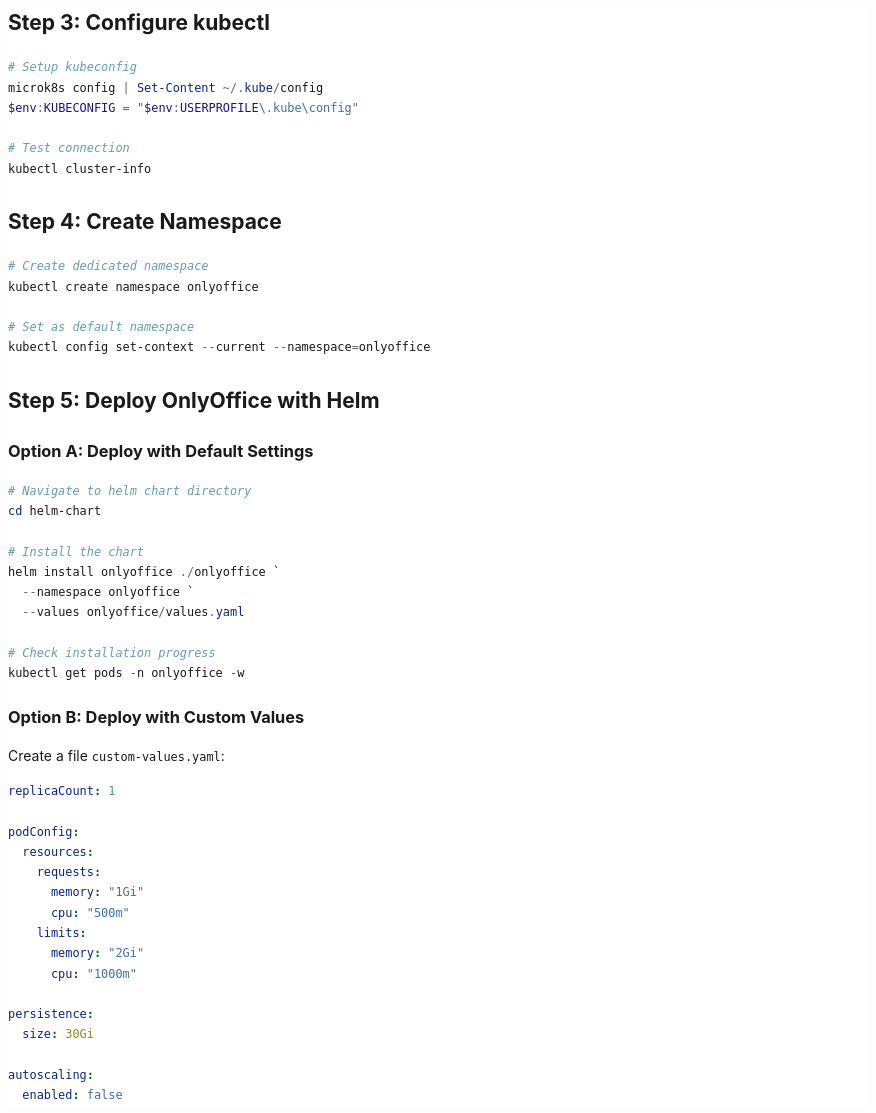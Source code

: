 ## Step 3: Configure kubectl

```powershell
# Setup kubeconfig
microk8s config | Set-Content ~/.kube/config
$env:KUBECONFIG = "$env:USERPROFILE\.kube\config"

# Test connection
kubectl cluster-info
```

## Step 4: Create Namespace

```powershell
# Create dedicated namespace
kubectl create namespace onlyoffice

# Set as default namespace
kubectl config set-context --current --namespace=onlyoffice
```

## Step 5: Deploy OnlyOffice with Helm

### Option A: Deploy with Default Settings

```powershell
# Navigate to helm chart directory
cd helm-chart

# Install the chart
helm install onlyoffice ./onlyoffice `
  --namespace onlyoffice `
  --values onlyoffice/values.yaml

# Check installation progress
kubectl get pods -n onlyoffice -w
```

### Option B: Deploy with Custom Values

Create a file `custom-values.yaml`:

```yaml
replicaCount: 1

podConfig:
  resources:
    requests:
      memory: "1Gi"
      cpu: "500m"
    limits:
      memory: "2Gi"
      cpu: "1000m"

persistence:
  size: 30Gi

autoscaling:
  enabled: false
```
